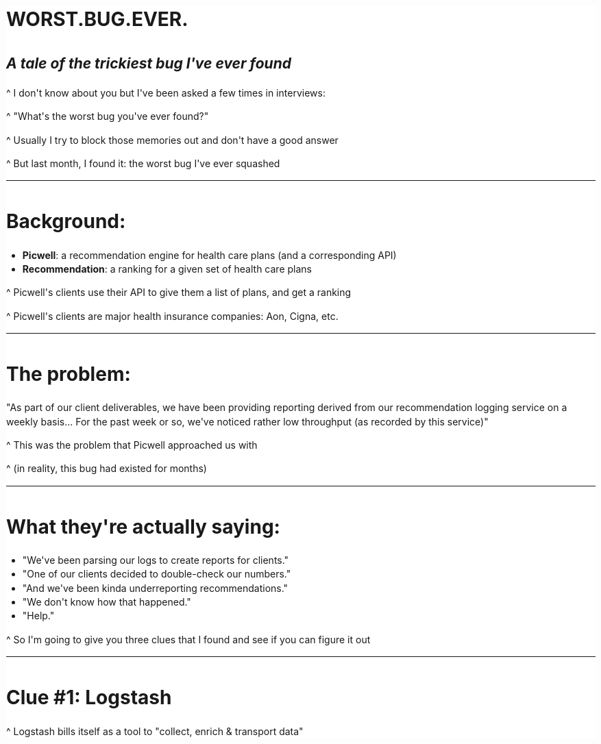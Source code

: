 # WORST.BUG.EVER.
## *__A tale of the trickiest bug I've ever found__*

^ I don't know about you but I've been asked a few times in interviews:

^ "What's the worst bug you've ever found?"

^ Usually I try to block those memories out and don't have a good answer

^ But last month, I found it: the worst bug I've ever squashed

---

# Background:

* **Picwell**: a recommendation engine for health care plans (and a corresponding API)
* **Recommendation**: a ranking for a given set of health care plans

^ Picwell's clients use their API to give them a list of plans, and get a ranking

^ Picwell's clients are major health insurance companies: Aon, Cigna, etc.

---

# The problem:

"As part of our client deliverables, we have been providing reporting derived from our recommendation logging service on a weekly basis... For the past week or so, we've noticed rather low throughput (as recorded by this service)"

^ This was the problem that Picwell approached us with

^ (in reality, this bug had existed for months)

---

# What they're actually saying:

* "We've been parsing our logs to create reports for clients."
* "One of our clients decided to double-check our numbers."
* "And we've been kinda underreporting recommendations."
* "We don't know how that happened."
* "Help."

^ So I'm going to give you three clues that I found and see if you can figure it out

---

# Clue #1: Logstash

^ Logstash bills itself as a tool to "collect, enrich & transport data"
